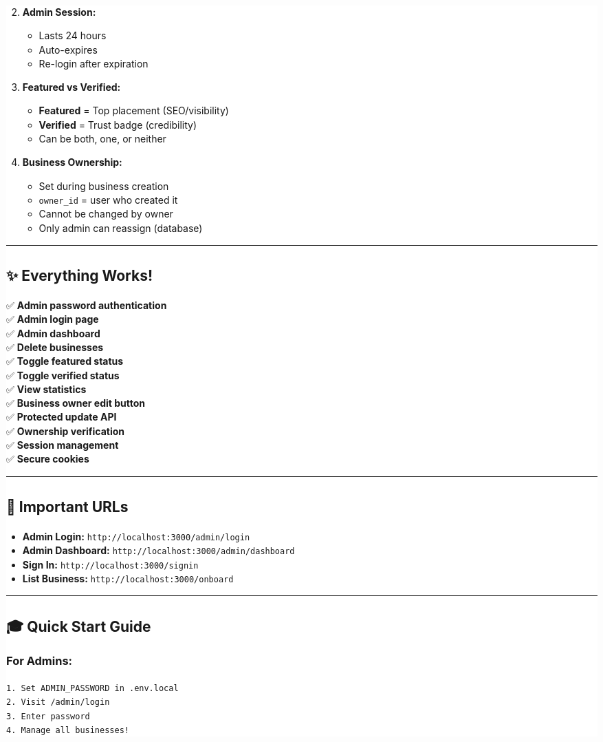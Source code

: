 2. **Admin Session:**
   - Lasts 24 hours
   - Auto-expires
   - Re-login after expiration

3. **Featured vs Verified:**
   - **Featured** = Top placement (SEO/visibility)
   - **Verified** = Trust badge (credibility)
   - Can be both, one, or neither

4. **Business Ownership:**
   - Set during business creation
   - `owner_id` = user who created it
   - Cannot be changed by owner
   - Only admin can reassign (database)

---

## ✨ **Everything Works!**

✅ **Admin password authentication**  
✅ **Admin login page**  
✅ **Admin dashboard**  
✅ **Delete businesses**  
✅ **Toggle featured status**  
✅ **Toggle verified status**  
✅ **View statistics**  
✅ **Business owner edit button**  
✅ **Protected update API**  
✅ **Ownership verification**  
✅ **Session management**  
✅ **Secure cookies**  

---

## 🔗 **Important URLs**

- **Admin Login:** `http://localhost:3000/admin/login`
- **Admin Dashboard:** `http://localhost:3000/admin/dashboard`
- **Sign In:** `http://localhost:3000/signin`
- **List Business:** `http://localhost:3000/onboard`

---

## 🎓 **Quick Start Guide**

### **For Admins:**
```
1. Set ADMIN_PASSWORD in .env.local
2. Visit /admin/login
3. Enter password
4. Manage all businesses!
```
